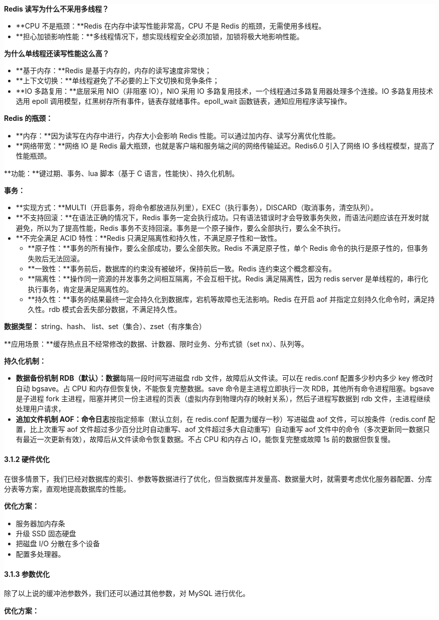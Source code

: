 **Redis 读写为什么不采用多线程？** 

*   **CPU 不是瓶颈：**Redis 在内存中读写性能非常高，CPU 不是 Redis 的瓶颈，无需使用多线程。
*   **担心加锁影响性能：**多线程情况下，想实现线程安全必须加锁，加锁将极大地影响性能。

**为什么单线程还读写性能这么高？**

*   **基于内存：**Redis 是基于内存的，内存的读写速度非常快；
*   **上下文切换：**单线程避免了不必要的上下文切换和竞争条件；
*   **IO 多路复用：**底层采用 NIO（非阻塞 IO），NIO 采用 IO 多路复用技术，一个线程通过多路复用器处理多个连接。IO 多路复用技术选用 epoll 调用模型，红黑树存所有事件，链表存就绪事件。epoll_wait 函数链表，通知应用程序读写操作。

**Redis 的瓶颈：**

*   **内存：**因为读写在内存中进行，内存大小会影响 Redis 性能。可以通过加内存、读写分离优化性能。
*   **网络带宽：**网络 IO 是 Redis 最大瓶颈，也就是客户端和服务端之间的网络传输延迟。Redis6.0 引入了网络 IO 多线程模型，提高了性能瓶颈。

**功能：**键过期、事务、lua 脚本（基于 C 语言，性能快）、持久化机制。

**事务：**

*   **实现方式：**MULTI（开启事务，将命令都放进队列里），EXEC（执行事务），DISCARD（取消事务，清空队列）。
*   **不支持回滚：**在语法正确的情况下，Redis 事务一定会执行成功。只有语法错误时才会导致事务失败，而语法问题应该在开发时就避免，所以为了提高性能，Redis 事务不支持回滚。事务是一个原子操作，要么全部执行，要么全不执行。
*   **不完全满足 ACID 特性：**Redis 只满足隔离性和持久性，不满足原子性和一致性。
    *   **原子性：**事务的所有操作，要么全部成功，要么全部失败。Redis 不满足原子性，单个 Redis 命令的执行是原子性的，但事务失败后无法回滚。
    *   **一致性：**事务前后，数据库的约束没有被破坏，保持前后一致。Redis 连约束这个概念都没有。
    *   **隔离性：**操作同一资源的并发事务之间相互隔离，不会互相干扰。Redis 满足隔离性，因为 redis server 是单线程的，串行化执行事务，肯定是满足隔离性的。
    *   **持久性：**事务的结果最终一定会持久化到数据库，宕机等故障也无法影响。Redis 在开启 aof 并指定立刻持久化命令时，满足持久性。rdb 模式会丢失部分数据，不满足持久性。

**数据类型：** string、hash、 list、set（集合）、zset（有序集合）

**应用场景：**缓存热点且不经常修改的数据、计数器、限时业务、分布式锁（set nx）、队列等。

**持久化机制：**

*   **数据备份机制 RDB（默认）：数据**每隔一段时间写进磁盘 rdb 文件，故障后从文件读。可以在 redis.conf 配置多少秒内多少 key 修改时自动 bgsave。占 CPU 和内存但恢复快，不能恢复完整数据。save 命令是主进程立即执行一次 RDB，其他所有命令进程阻塞。bgsave 是子进程 fork 主进程，阻塞并拷贝一份主进程的页表（虚拟内存到物理内存的映射关系），然后子进程写数据到 rdb 文件，主进程继续处理用户请求，
*   **追加文件机制 AOF：**命令**日志**按指定频率（默认立刻，在 redis.conf 配置为缓存一秒）写进磁盘 aof 文件，可以按条件（redis.conf 配置，比上次重写 aof 文件超过多少百分比时自动重写、aof 文件超过多大自动重写）自动重写 aof 文件中的命令（多次更新同一数据只有最近一次更新有效），故障后从文件读命令恢复数据。不占 CPU 和内存占 IO，能恢复完整或故障 1s 前的数据但恢复慢。

#### 3.1.2 硬件优化

在很多情景下，我们已经对数据库的索引、参数等数据进行了优化，但当数据库并发量高、数据量大时，就需要考虑优化服务器配置、分库分表等方案，直观地提高数据库的性能。 

**优化方案：** 

*   服务器加内存条
*   升级 SSD 固态硬盘
*   把磁盘 I/O 分散在多个设备
*   配置多处理器。

#### 3.1.3 参数优化

除了以上说的缓冲池参数外，我们还可以通过其他参数，对 MySQL 进行优化。

**优化方案：**  
